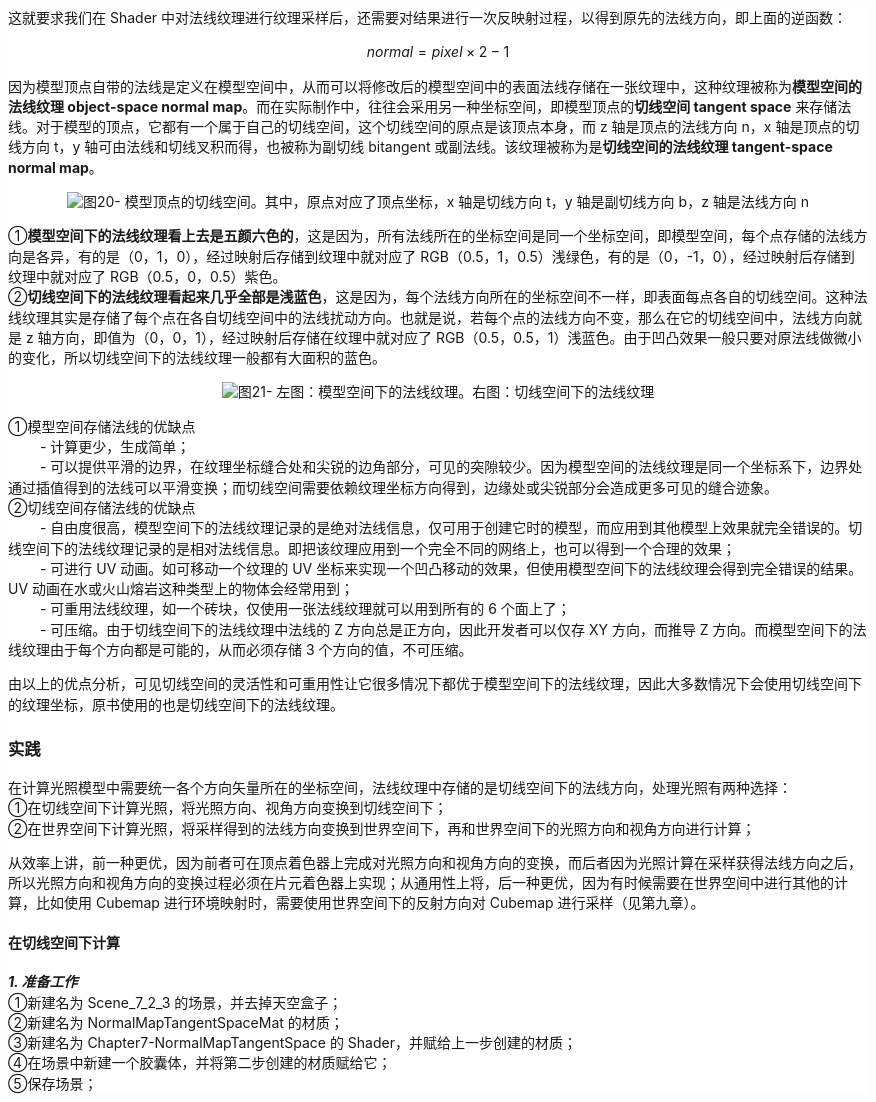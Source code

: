 这就要求我们在 Shader 中对法线纹理进行纹理采样后，还需要对结果进行一次反映射过程，以得到原先的法线方向，即上面的逆函数：  

$$normal = pixel \times 2 - 1$$

因为模型顶点自带的法线是定义在模型空间中，从而可以将修改后的模型空间中的表面法线存储在一张纹理中，这种纹理被称为**模型空间的法线纹理 object-space normal map**。而在实际制作中，往往会采用另一种坐标空间，即模型顶点的**切线空间 tangent space** 来存储法线。对于模型的顶点，它都有一个属于自己的切线空间，这个切线空间的原点是该顶点本身，而 z 轴是顶点的法线方向 n，x 轴是顶点的切线方向 t，y 轴可由法线和切线叉积而得，也被称为副切线 bitangent 或副法线。该纹理被称为是**切线空间的法线纹理 tangent-space normal map**。

<div  align="center">  
<img src="https://s2.loli.net/2023/11/14/kJdQsIieGKUVNRa.jpg" width = "30%" height = "30%" alt="图20- 模型顶点的切线空间。其中，原点对应了顶点坐标，x 轴是切线方向 t，y 轴是副切线方向 b，z 轴是法线方向 n"/>
</div>

①**模型空间下的法线纹理看上去是五颜六色的**，这是因为，所有法线所在的坐标空间是同一个坐标空间，即模型空间，每个点存储的法线方向是各异，有的是（0，1，0），经过映射后存储到纹理中就对应了 RGB（0.5，1，0.5）浅绿色，有的是（0，-1，0），经过映射后存储到纹理中就对应了 RGB（0.5，0，0.5）紫色。  
②**切线空间下的法线纹理看起来几乎全部是浅蓝色**，这是因为，每个法线方向所在的坐标空间不一样，即表面每点各自的切线空间。这种法线纹理其实是存储了每个点在各自切线空间中的法线扰动方向。也就是说，若每个点的法线方向不变，那么在它的切线空间中，法线方向就是 z 轴方向，即值为（0，0，1），经过映射后存储在纹理中就对应了 RGB（0.5，0.5，1）浅蓝色。由于凹凸效果一般只要对原法线做微小的变化，所以切线空间下的法线纹理一般都有大面积的蓝色。

<div  align="center">  
<img src="https://s2.loli.net/2023/11/14/t3Ku2JL1OXMBwWN.jpg" width = "50%" height = "50%" alt="图21- 左图：模型空间下的法线纹理。右图：切线空间下的法线纹理"/>
</div>

①模型空间存储法线的优缺点  
&emsp;&emsp; - 计算更少，生成简单；  
&emsp;&emsp; - 可以提供平滑的边界，在纹理坐标缝合处和尖锐的边角部分，可见的突隙较少。因为模型空间的法线纹理是同一个坐标系下，边界处通过插值得到的法线可以平滑变换；而切线空间需要依赖纹理坐标方向得到，边缘处或尖锐部分会造成更多可见的缝合迹象。  
②切线空间存储法线的优缺点  
&emsp;&emsp; - 自由度很高，模型空间下的法线纹理记录的是绝对法线信息，仅可用于创建它时的模型，而应用到其他模型上效果就完全错误的。切线空间下的法线纹理记录的是相对法线信息。即把该纹理应用到一个完全不同的网络上，也可以得到一个合理的效果；  
&emsp;&emsp; - 可进行 UV 动画。如可移动一个纹理的 UV 坐标来实现一个凹凸移动的效果，但使用模型空间下的法线纹理会得到完全错误的结果。UV 动画在水或火山熔岩这种类型上的物体会经常用到；  
&emsp;&emsp; - 可重用法线纹理，如一个砖块，仅使用一张法线纹理就可以用到所有的 6 个面上了；  
&emsp;&emsp; - 可压缩。由于切线空间下的法线纹理中法线的 Z 方向总是正方向，因此开发者可以仅存 XY 方向，而推导 Z 方向。而模型空间下的法线纹理由于每个方向都是可能的，从而必须存储 3 个方向的值，不可压缩。

由以上的优点分析，可见切线空间的灵活性和可重用性让它很多情况下都优于模型空间下的法线纹理，因此大多数情况下会使用切线空间下的纹理坐标，原书使用的也是切线空间下的法线纹理。

### 实践
在计算光照模型中需要统一各个方向矢量所在的坐标空间，法线纹理中存储的是切线空间下的法线方向，处理光照有两种选择：  
①在切线空间下计算光照，将光照方向、视角方向变换到切线空间下；  
②在世界空间下计算光照，将采样得到的法线方向变换到世界空间下，再和世界空间下的光照方向和视角方向进行计算；  

从效率上讲，前一种更优，因为前者可在顶点着色器上完成对光照方向和视角方向的变换，而后者因为光照计算在采样获得法线方向之后，所以光照方向和视角方向的变换过程必须在片元着色器上实现；从通用性上将，后一种更优，因为有时候需要在世界空间中进行其他的计算，比如使用 Cubemap 进行环境映射时，需要使用世界空间下的反射方向对 Cubemap 进行采样（见第九章）。

#### 在切线空间下计算
***1. 准备工作***  
①新建名为 Scene_7_2_3 的场景，并去掉天空盒子；  
②新建名为 NormalMapTangentSpaceMat 的材质；  
③新建名为 Chapter7-NormalMapTangentSpace 的 Shader，并赋给上一步创建的材质；  
④在场景中新建一个胶囊体，并将第二步创建的材质赋给它；  
⑤保存场景；

